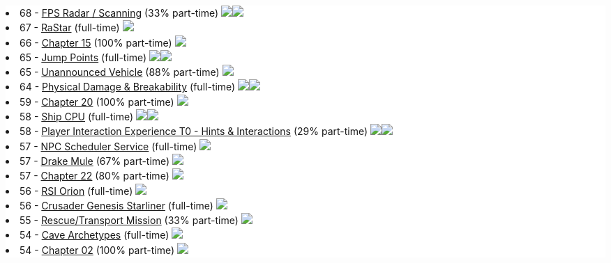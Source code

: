 <li>68 - <a href='https://robertsspaceindustries.com/roadmap/progress-tracker/deliverables/47hp2kkju0ane' target="_blank">FPS Radar / Scanning</a> (33% part-time) <span><img src="https://robertsspaceindustries.com/media/b9ka4ohfxyb1kr/source/StarCitizen_Square_LargeTrademark_White_Transparent.png"/></span><span><img src="https://robertsspaceindustries.com/media/z2vo2a613vja6r/source/Squadron42_White_Reserved_Transparent.png"/></span></li>
<li>67 - <a href='https://robertsspaceindustries.com/roadmap/progress-tracker/deliverables/jj824sq4y1hu5' target="_blank">RaStar</a> (full-time) <span><img src="https://robertsspaceindustries.com/media/b9ka4ohfxyb1kr/source/StarCitizen_Square_LargeTrademark_White_Transparent.png"/></span></li>
<li>66 - <a href='https://robertsspaceindustries.com/roadmap/progress-tracker/deliverables/x9clnqkpeqnf4' target="_blank">Chapter 15</a> (100% part-time) <span><img src="https://robertsspaceindustries.com/media/z2vo2a613vja6r/source/Squadron42_White_Reserved_Transparent.png"/></span></li>
<li>65 - <a href='https://robertsspaceindustries.com/roadmap/progress-tracker/deliverables/8d5dyn9wigqwy' target="_blank">Jump Points</a> (full-time) <span><img src="https://robertsspaceindustries.com/media/b9ka4ohfxyb1kr/source/StarCitizen_Square_LargeTrademark_White_Transparent.png"/></span><span><img src="https://robertsspaceindustries.com/media/z2vo2a613vja6r/source/Squadron42_White_Reserved_Transparent.png"/></span></li>
<li>65 - <a href='https://robertsspaceindustries.com/roadmap/progress-tracker/deliverables/3k8zwsazgvmcp' target="_blank">Unannounced Vehicle</a> (88% part-time) <span><img src="https://robertsspaceindustries.com/media/b9ka4ohfxyb1kr/source/StarCitizen_Square_LargeTrademark_White_Transparent.png"/></span></li>
<li>64 - <a href='https://robertsspaceindustries.com/roadmap/progress-tracker/deliverables/s4smhgp8uw58x' target="_blank">Physical Damage & Breakability</a> (full-time) <span><img src="https://robertsspaceindustries.com/media/b9ka4ohfxyb1kr/source/StarCitizen_Square_LargeTrademark_White_Transparent.png"/></span><span><img src="https://robertsspaceindustries.com/media/z2vo2a613vja6r/source/Squadron42_White_Reserved_Transparent.png"/></span></li>
<li>59 - <a href='https://robertsspaceindustries.com/roadmap/progress-tracker/deliverables/51czsbt2ajcs1' target="_blank">Chapter 20</a> (100% part-time) <span><img src="https://robertsspaceindustries.com/media/z2vo2a613vja6r/source/Squadron42_White_Reserved_Transparent.png"/></span></li>
<li>58 - <a href='https://robertsspaceindustries.com/roadmap/progress-tracker/deliverables/k344glls3rfaq' target="_blank">Ship CPU</a> (full-time) <span><img src="https://robertsspaceindustries.com/media/b9ka4ohfxyb1kr/source/StarCitizen_Square_LargeTrademark_White_Transparent.png"/></span><span><img src="https://robertsspaceindustries.com/media/z2vo2a613vja6r/source/Squadron42_White_Reserved_Transparent.png"/></span></li>
<li>58 - <a href='https://robertsspaceindustries.com/roadmap/progress-tracker/deliverables/ydxsiqqcw6d41' target="_blank">Player Interaction Experience T0 - Hints & Interactions</a> (29% part-time) <span><img src="https://robertsspaceindustries.com/media/b9ka4ohfxyb1kr/source/StarCitizen_Square_LargeTrademark_White_Transparent.png"/></span><span><img src="https://robertsspaceindustries.com/media/z2vo2a613vja6r/source/Squadron42_White_Reserved_Transparent.png"/></span></li>
<li>57 - <a href='https://robertsspaceindustries.com/roadmap/progress-tracker/deliverables/n12wiexq0luvq' target="_blank">NPC Scheduler Service</a> (full-time) <span><img src="https://robertsspaceindustries.com/media/b9ka4ohfxyb1kr/source/StarCitizen_Square_LargeTrademark_White_Transparent.png"/></span></li>
<li>57 - <a href='https://robertsspaceindustries.com/roadmap/progress-tracker/deliverables/6tv9ut3i7tq12' target="_blank">Drake Mule</a> (67% part-time) <span><img src="https://robertsspaceindustries.com/media/b9ka4ohfxyb1kr/source/StarCitizen_Square_LargeTrademark_White_Transparent.png"/></span></li>
<li>57 - <a href='https://robertsspaceindustries.com/roadmap/progress-tracker/deliverables/y1b9hiipoykw3' target="_blank">Chapter 22</a> (80% part-time) <span><img src="https://robertsspaceindustries.com/media/z2vo2a613vja6r/source/Squadron42_White_Reserved_Transparent.png"/></span></li>
<li>56 - <a href='https://robertsspaceindustries.com/roadmap/progress-tracker/deliverables/n76pv7fpvwnlk' target="_blank">RSI Orion</a> (full-time) <span><img src="https://robertsspaceindustries.com/media/b9ka4ohfxyb1kr/source/StarCitizen_Square_LargeTrademark_White_Transparent.png"/></span></li>
<li>56 - <a href='https://robertsspaceindustries.com/roadmap/progress-tracker/deliverables/le5xpn8yt0qjx' target="_blank">Crusader Genesis Starliner</a> (full-time) <span><img src="https://robertsspaceindustries.com/media/b9ka4ohfxyb1kr/source/StarCitizen_Square_LargeTrademark_White_Transparent.png"/></span></li>
<li>55 - <a href='https://robertsspaceindustries.com/roadmap/progress-tracker/deliverables/7zotfdn3ln8v7' target="_blank">Rescue/Transport Mission</a> (33% part-time) <span><img src="https://robertsspaceindustries.com/media/b9ka4ohfxyb1kr/source/StarCitizen_Square_LargeTrademark_White_Transparent.png"/></span></li>
<li>54 - <a href='https://robertsspaceindustries.com/roadmap/progress-tracker/deliverables/a3eyxpw13z8vp' target="_blank">Cave Archetypes</a> (full-time) <span><img src="https://robertsspaceindustries.com/media/b9ka4ohfxyb1kr/source/StarCitizen_Square_LargeTrademark_White_Transparent.png"/></span></li>
<li>54 - <a href='https://robertsspaceindustries.com/roadmap/progress-tracker/deliverables/4g1yehlr65pfm' target="_blank">Chapter 02</a> (100% part-time) <span><img src="https://robertsspaceindustries.com/media/z2vo2a613vja6r/source/Squadron42_White_Reserved_Transparent.png"/></span></li>